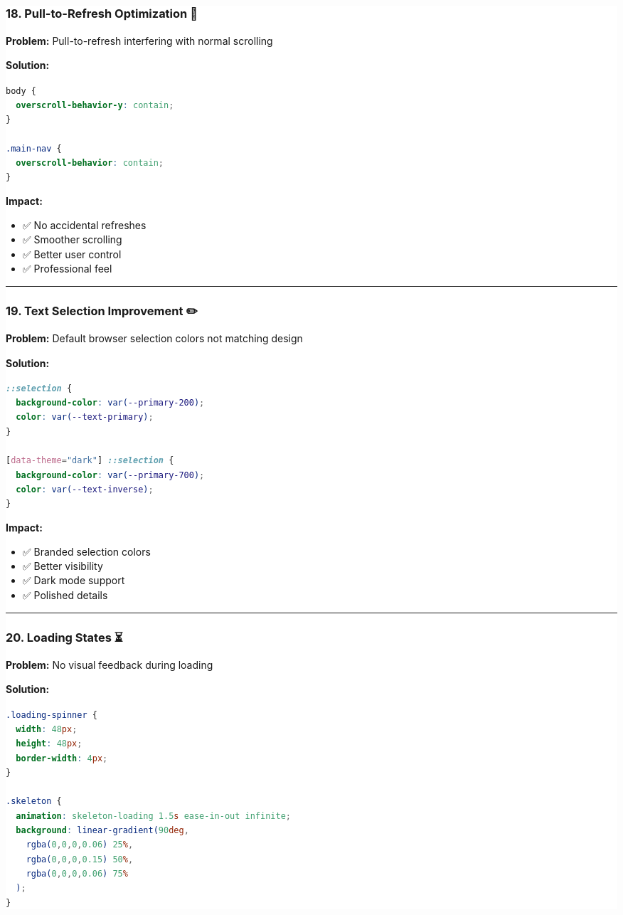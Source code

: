 ### 18. **Pull-to-Refresh Optimization** 🔄
**Problem:** Pull-to-refresh interfering with normal scrolling

**Solution:**
```css
body {
  overscroll-behavior-y: contain;
}

.main-nav {
  overscroll-behavior: contain;
}
```

**Impact:**
- ✅ No accidental refreshes
- ✅ Smoother scrolling
- ✅ Better user control
- ✅ Professional feel

---

### 19. **Text Selection Improvement** ✏️
**Problem:** Default browser selection colors not matching design

**Solution:**
```css
::selection {
  background-color: var(--primary-200);
  color: var(--text-primary);
}

[data-theme="dark"] ::selection {
  background-color: var(--primary-700);
  color: var(--text-inverse);
}
```

**Impact:**
- ✅ Branded selection colors
- ✅ Better visibility
- ✅ Dark mode support
- ✅ Polished details

---

### 20. **Loading States** ⏳
**Problem:** No visual feedback during loading

**Solution:**
```css
.loading-spinner {
  width: 48px;
  height: 48px;
  border-width: 4px;
}

.skeleton {
  animation: skeleton-loading 1.5s ease-in-out infinite;
  background: linear-gradient(90deg, 
    rgba(0,0,0,0.06) 25%,
    rgba(0,0,0,0.15) 50%,
    rgba(0,0,0,0.06) 75%
  );
}
```
